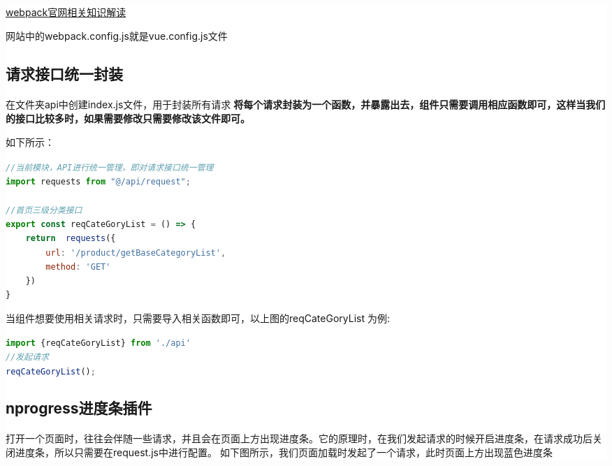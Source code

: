 [webpack官网相关知识解读](https://webpack.docschina.org/configuration/dev-server/#devserverproxy)

网站中的webpack.config.js就是vue.config.js文件

## 请求接口统一封装

在文件夹api中创建index.js文件，用于封装所有请求
**将每个请求封装为一个函数，并暴露出去，组件只需要调用相应函数即可，这样当我们的接口比较多时，如果需要修改只需要修改该文件即可。**

如下所示：
```js
//当前模块，API进行统一管理，即对请求接口统一管理
import requests from "@/api/request";

//首页三级分类接口
export const reqCateGoryList = () => {
    return  requests({
        url: '/product/getBaseCategoryList',
        method: 'GET'
    })
}
```
当组件想要使用相关请求时，只需要导入相关函数即可，以上图的reqCateGoryList 为例:
```js
import {reqCateGoryList} from './api'
//发起请求
reqCateGoryList();
```

## nprogress进度条插件

打开一个页面时，往往会伴随一些请求，并且会在页面上方出现进度条。它的原理时，在我们发起请求的时候开启进度条，在请求成功后关闭进度条，所以只需要在request.js中进行配置。
如下图所示，我们页面加载时发起了一个请求，此时页面上方出现蓝色进度条
